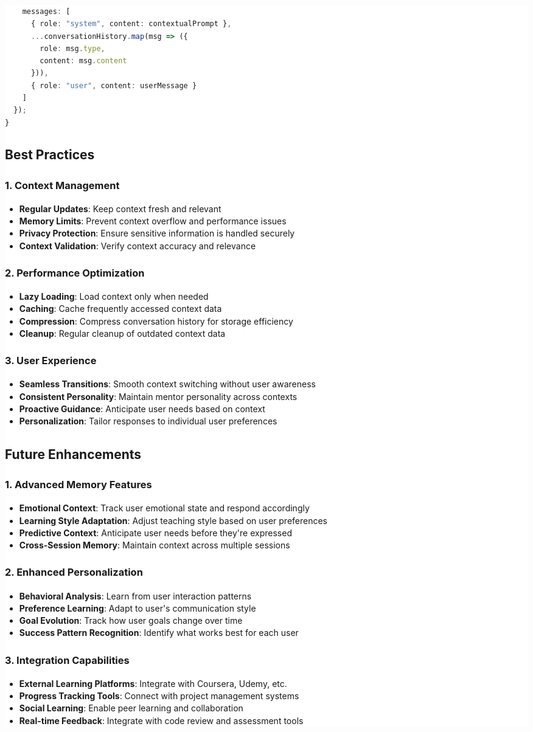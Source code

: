 ```typescript
    messages: [
      { role: "system", content: contextualPrompt },
      ...conversationHistory.map(msg => ({
        role: msg.type,
        content: msg.content
      })),
      { role: "user", content: userMessage }
    ]
  });
}
```

## Best Practices

### 1. Context Management
- **Regular Updates**: Keep context fresh and relevant
- **Memory Limits**: Prevent context overflow and performance issues
- **Privacy Protection**: Ensure sensitive information is handled securely
- **Context Validation**: Verify context accuracy and relevance

### 2. Performance Optimization
- **Lazy Loading**: Load context only when needed
- **Caching**: Cache frequently accessed context data
- **Compression**: Compress conversation history for storage efficiency
- **Cleanup**: Regular cleanup of outdated context data

### 3. User Experience
- **Seamless Transitions**: Smooth context switching without user awareness
- **Consistent Personality**: Maintain mentor personality across contexts
- **Proactive Guidance**: Anticipate user needs based on context
- **Personalization**: Tailor responses to individual user preferences

## Future Enhancements

### 1. Advanced Memory Features
- **Emotional Context**: Track user emotional state and respond accordingly
- **Learning Style Adaptation**: Adjust teaching style based on user preferences
- **Predictive Context**: Anticipate user needs before they're expressed
- **Cross-Session Memory**: Maintain context across multiple sessions

### 2. Enhanced Personalization
- **Behavioral Analysis**: Learn from user interaction patterns
- **Preference Learning**: Adapt to user's communication style
- **Goal Evolution**: Track how user goals change over time
- **Success Pattern Recognition**: Identify what works best for each user

### 3. Integration Capabilities
- **External Learning Platforms**: Integrate with Coursera, Udemy, etc.
- **Progress Tracking Tools**: Connect with project management systems
- **Social Learning**: Enable peer learning and collaboration
- **Real-time Feedback**: Integrate with code review and assessment tools

